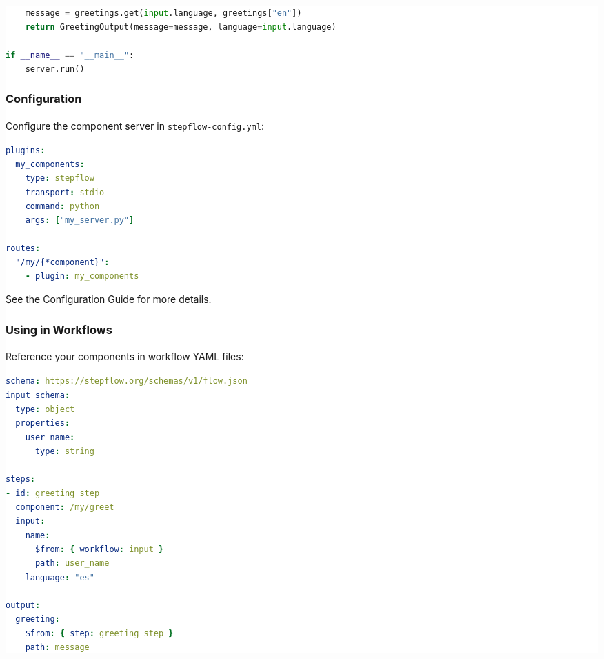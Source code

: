 ```python
    message = greetings.get(input.language, greetings["en"])
    return GreetingOutput(message=message, language=input.language)

if __name__ == "__main__":
    server.run()
```

### Configuration

Configure the component server in `stepflow-config.yml`:

```yaml
plugins:
  my_components:
    type: stepflow
    transport: stdio
    command: python
    args: ["my_server.py"]

routes:
  "/my/{*component}":
    - plugin: my_components
```

See the [Configuration Guide](../configuration/index.md) for more details.

### Using in Workflows

Reference your components in workflow YAML files:

```yaml
schema: https://stepflow.org/schemas/v1/flow.json
input_schema:
  type: object
  properties:
    user_name:
      type: string

steps:
- id: greeting_step
  component: /my/greet
  input:
    name:
      $from: { workflow: input }
      path: user_name
    language: "es"

output:
  greeting:
    $from: { step: greeting_step }
    path: message
```
